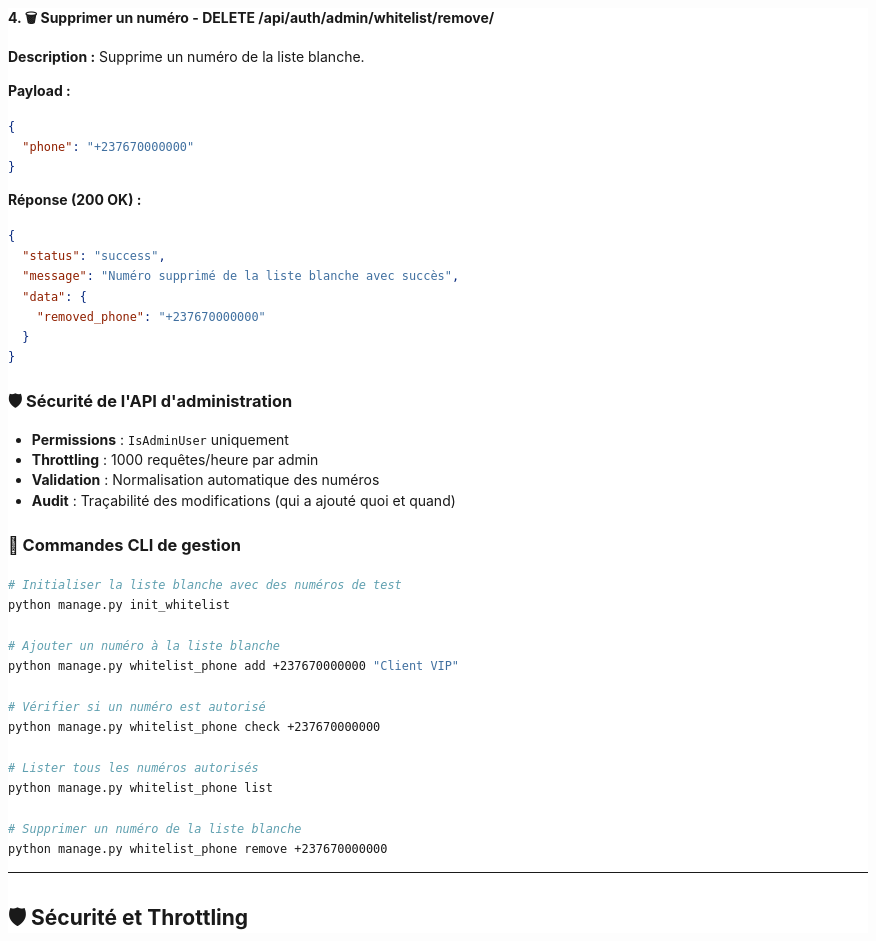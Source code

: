 #### **4. 🗑️ Supprimer un numéro - DELETE /api/auth/admin/whitelist/remove/**

**Description :** Supprime un numéro de la liste blanche.

**Payload :**

```json
{
  "phone": "+237670000000"
}
```

**Réponse (200 OK) :**

```json
{
  "status": "success",
  "message": "Numéro supprimé de la liste blanche avec succès",
  "data": {
    "removed_phone": "+237670000000"
  }
}
```

### **🛡️ Sécurité de l'API d'administration**

- **Permissions** : `IsAdminUser` uniquement
- **Throttling** : 1000 requêtes/heure par admin
- **Validation** : Normalisation automatique des numéros
- **Audit** : Traçabilité des modifications (qui a ajouté quoi et quand)

### **🔧 Commandes CLI de gestion**

```bash
# Initialiser la liste blanche avec des numéros de test
python manage.py init_whitelist

# Ajouter un numéro à la liste blanche
python manage.py whitelist_phone add +237670000000 "Client VIP"

# Vérifier si un numéro est autorisé
python manage.py whitelist_phone check +237670000000

# Lister tous les numéros autorisés
python manage.py whitelist_phone list

# Supprimer un numéro de la liste blanche
python manage.py whitelist_phone remove +237670000000
```

---

## 🛡️ Sécurité et Throttling
